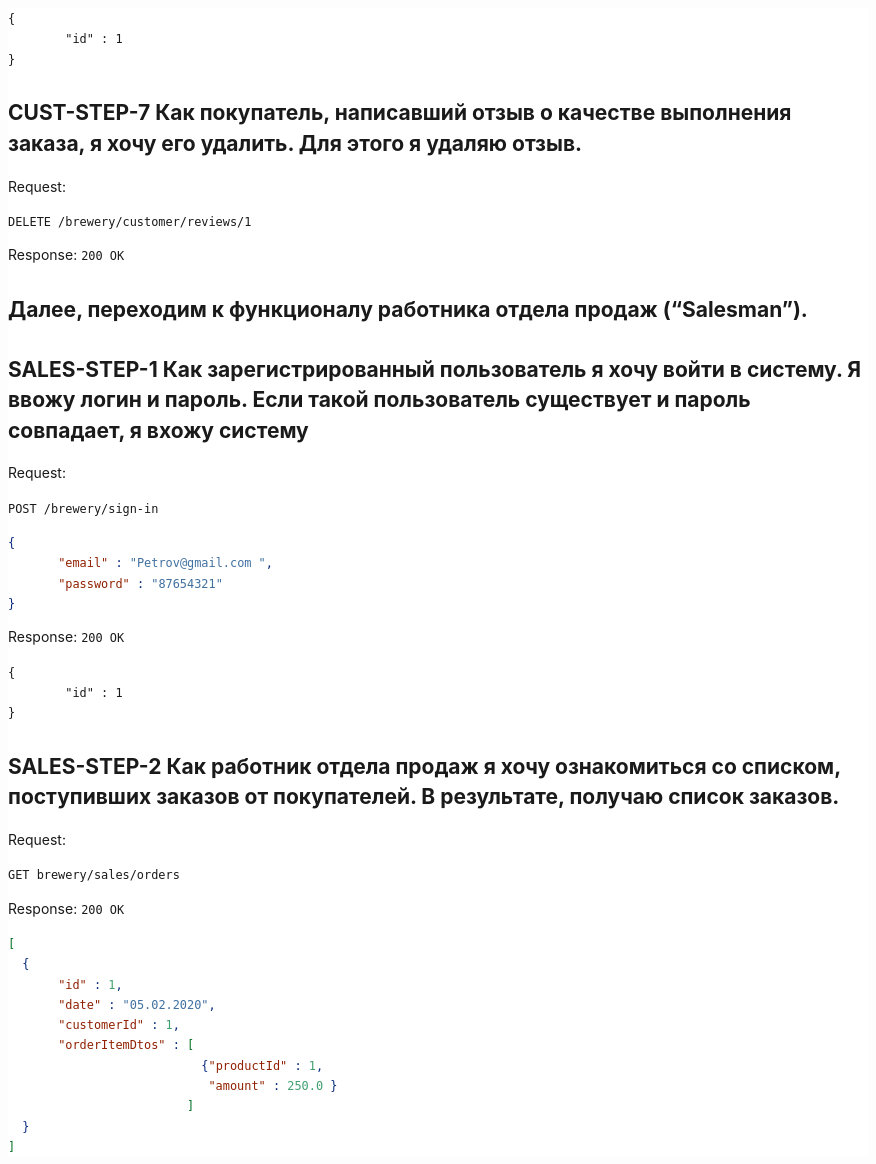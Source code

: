 ```
{
        "id" : 1
}
```

## CUST-STEP-7 Как покупатель, написавший отзыв о качестве выполнения заказа, я хочу его удалить. Для этого я удаляю отзыв. 

Request:

```
DELETE /brewery/customer/reviews/1
```

Response: ```200 OK```

## Далее, переходим к функционалу работника отдела продаж (“Salesman”).

## SALES-STEP-1 Как зарегистрированный пользователь я хочу войти в систему. Я ввожу логин и пароль. Если такой пользователь существует и пароль совпадает, я вхожу систему

Request:

```
POST /brewery/sign-in
```
```json
{
       "email" : "Petrov@gmail.com ",
       "password" : "87654321"
}
```
Response: ```200 OK```

```
{
        "id" : 1
}
```

## SALES-STEP-2 Как работник отдела продаж я хочу ознакомиться со списком, поступивших заказов от покупателей. В результате, получаю список заказов.

Request:

```
GET brewery/sales/orders
```
Response: ```200 OK```
```json
[
  {
       "id" : 1, 
       "date" : "05.02.2020",
       "customerId" : 1,
       "orderItemDtos" : [
                           {"productId" : 1,
                            "amount" : 250.0 }
                         ]
  }
]
```
